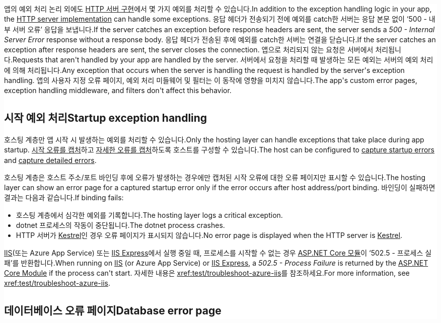 <span data-ttu-id="f5e52-350">앱의 예외 처리 논리 외에도 [HTTP 서버 구현](xref:fundamentals/servers/index)에서 몇 가지 예외를 처리할 수 있습니다.</span><span class="sxs-lookup"><span data-stu-id="f5e52-350">In addition to the exception handling logic in your app, the [HTTP server implementation](xref:fundamentals/servers/index) can handle some exceptions.</span></span> <span data-ttu-id="f5e52-351">응답 헤더가 전송되기 전에 예외를 catch한 서버는 응답 본문 없이 ‘500 - 내부 서버 오류’ 응답을 보냅니다.</span><span class="sxs-lookup"><span data-stu-id="f5e52-351">If the server catches an exception before response headers are sent, the server sends a *500 - Internal Server Error* response without a response body.</span></span> <span data-ttu-id="f5e52-352">응답 헤더가 전송된 후에 예외를 catch한 서버는 연결을 닫습니다.</span><span class="sxs-lookup"><span data-stu-id="f5e52-352">If the server catches an exception after response headers are sent, the server closes the connection.</span></span> <span data-ttu-id="f5e52-353">앱으로 처리되지 않는 요청은 서버에서 처리됩니다.</span><span class="sxs-lookup"><span data-stu-id="f5e52-353">Requests that aren't handled by your app are handled by the server.</span></span> <span data-ttu-id="f5e52-354">서버에서 요청을 처리할 때 발생하는 모든 예외는 서버의 예외 처리에 의해 처리됩니다.</span><span class="sxs-lookup"><span data-stu-id="f5e52-354">Any exception that occurs when the server is handling the request is handled by the server's exception handling.</span></span> <span data-ttu-id="f5e52-355">앱의 사용자 지정 오류 페이지, 예외 처리 미들웨어 및 필터는 이 동작에 영향을 미치지 않습니다.</span><span class="sxs-lookup"><span data-stu-id="f5e52-355">The app's custom error pages, exception handling middleware, and filters don't affect this behavior.</span></span>

## <a name="startup-exception-handling"></a><span data-ttu-id="f5e52-356">시작 예외 처리</span><span class="sxs-lookup"><span data-stu-id="f5e52-356">Startup exception handling</span></span>

<span data-ttu-id="f5e52-357">호스팅 계층만 앱 시작 시 발생하는 예외를 처리할 수 있습니다.</span><span class="sxs-lookup"><span data-stu-id="f5e52-357">Only the hosting layer can handle exceptions that take place during app startup.</span></span> <span data-ttu-id="f5e52-358">[시작 오류를 캡처](xref:fundamentals/host/web-host#capture-startup-errors)하고 [자세한 오류를 캡처](xref:fundamentals/host/web-host#detailed-errors)하도록 호스트를 구성할 수 있습니다.</span><span class="sxs-lookup"><span data-stu-id="f5e52-358">The host can be configured to [capture startup errors](xref:fundamentals/host/web-host#capture-startup-errors) and [capture detailed errors](xref:fundamentals/host/web-host#detailed-errors).</span></span>

<span data-ttu-id="f5e52-359">호스팅 계층은 호스트 주소/포트 바인딩 후에 오류가 발생하는 경우에만 캡처된 시작 오류에 대한 오류 페이지만 표시할 수 있습니다.</span><span class="sxs-lookup"><span data-stu-id="f5e52-359">The hosting layer can show an error page for a captured startup error only if the error occurs after host address/port binding.</span></span> <span data-ttu-id="f5e52-360">바인딩이 실패하면 결과는 다음과 같습니다.</span><span class="sxs-lookup"><span data-stu-id="f5e52-360">If binding fails:</span></span>

* <span data-ttu-id="f5e52-361">호스팅 계층에서 심각한 예외를 기록합니다.</span><span class="sxs-lookup"><span data-stu-id="f5e52-361">The hosting layer logs a critical exception.</span></span>
* <span data-ttu-id="f5e52-362">dotnet 프로세스의 작동이 중단됩니다.</span><span class="sxs-lookup"><span data-stu-id="f5e52-362">The dotnet process crashes.</span></span>
* <span data-ttu-id="f5e52-363">HTTP 서버가 [Kestrel](xref:fundamentals/servers/kestrel)인 경우 오류 페이지가 표시되지 않습니다.</span><span class="sxs-lookup"><span data-stu-id="f5e52-363">No error page is displayed when the HTTP server is [Kestrel](xref:fundamentals/servers/kestrel).</span></span>

<span data-ttu-id="f5e52-364">[IIS](/iis)(또는 Azure App Service) 또는 [IIS Express](/iis/extensions/introduction-to-iis-express/iis-express-overview)에서 실행 중일 때, 프로세스를 시작할 수 없는 경우 [ASP.NET Core 모듈](xref:host-and-deploy/aspnet-core-module)이 ‘502.5 - 프로세스 실패’를 반환합니다.</span><span class="sxs-lookup"><span data-stu-id="f5e52-364">When running on [IIS](/iis) (or Azure App Service) or [IIS Express](/iis/extensions/introduction-to-iis-express/iis-express-overview), a *502.5 - Process Failure* is returned by the [ASP.NET Core Module](xref:host-and-deploy/aspnet-core-module) if the process can't start.</span></span> <span data-ttu-id="f5e52-365">자세한 내용은 <xref:test/troubleshoot-azure-iis>를 참조하세요.</span><span class="sxs-lookup"><span data-stu-id="f5e52-365">For more information, see <xref:test/troubleshoot-azure-iis>.</span></span>

## <a name="database-error-page"></a><span data-ttu-id="f5e52-366">데이터베이스 오류 페이지</span><span class="sxs-lookup"><span data-stu-id="f5e52-366">Database error page</span></span>

